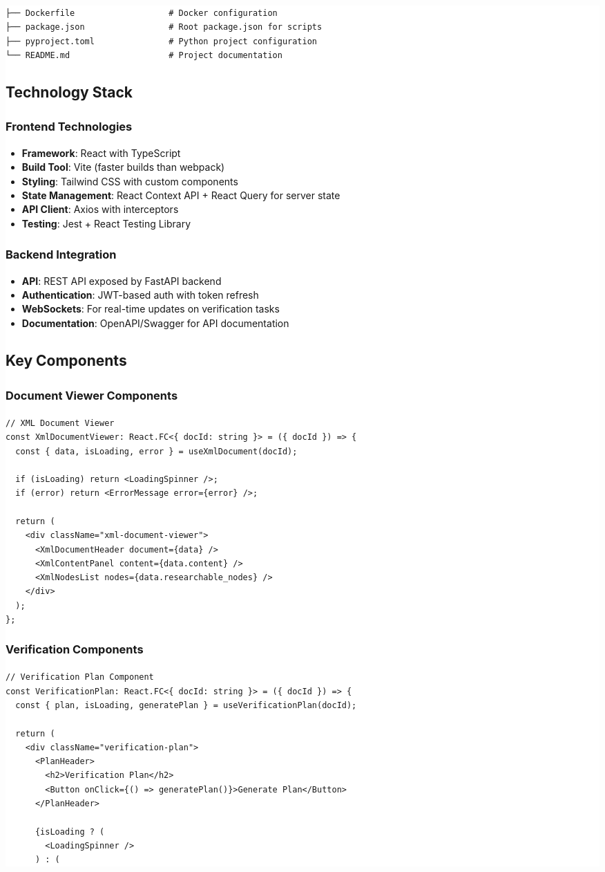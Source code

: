 ```
├── Dockerfile                   # Docker configuration
├── package.json                 # Root package.json for scripts
├── pyproject.toml               # Python project configuration
└── README.md                    # Project documentation
```

## Technology Stack

### Frontend Technologies

- **Framework**: React with TypeScript
- **Build Tool**: Vite (faster builds than webpack)
- **Styling**: Tailwind CSS with custom components
- **State Management**: React Context API + React Query for server state
- **API Client**: Axios with interceptors
- **Testing**: Jest + React Testing Library

### Backend Integration

- **API**: REST API exposed by FastAPI backend
- **Authentication**: JWT-based auth with token refresh
- **WebSockets**: For real-time updates on verification tasks
- **Documentation**: OpenAPI/Swagger for API documentation

## Key Components

### Document Viewer Components

```tsx
// XML Document Viewer
const XmlDocumentViewer: React.FC<{ docId: string }> = ({ docId }) => {
  const { data, isLoading, error } = useXmlDocument(docId);
  
  if (isLoading) return <LoadingSpinner />;
  if (error) return <ErrorMessage error={error} />;
  
  return (
    <div className="xml-document-viewer">
      <XmlDocumentHeader document={data} />
      <XmlContentPanel content={data.content} />
      <XmlNodesList nodes={data.researchable_nodes} />
    </div>
  );
};
```

### Verification Components

```tsx
// Verification Plan Component
const VerificationPlan: React.FC<{ docId: string }> = ({ docId }) => {
  const { plan, isLoading, generatePlan } = useVerificationPlan(docId);
  
  return (
    <div className="verification-plan">
      <PlanHeader>
        <h2>Verification Plan</h2>
        <Button onClick={() => generatePlan()}>Generate Plan</Button>
      </PlanHeader>
      
      {isLoading ? (
        <LoadingSpinner />
      ) : (
```
